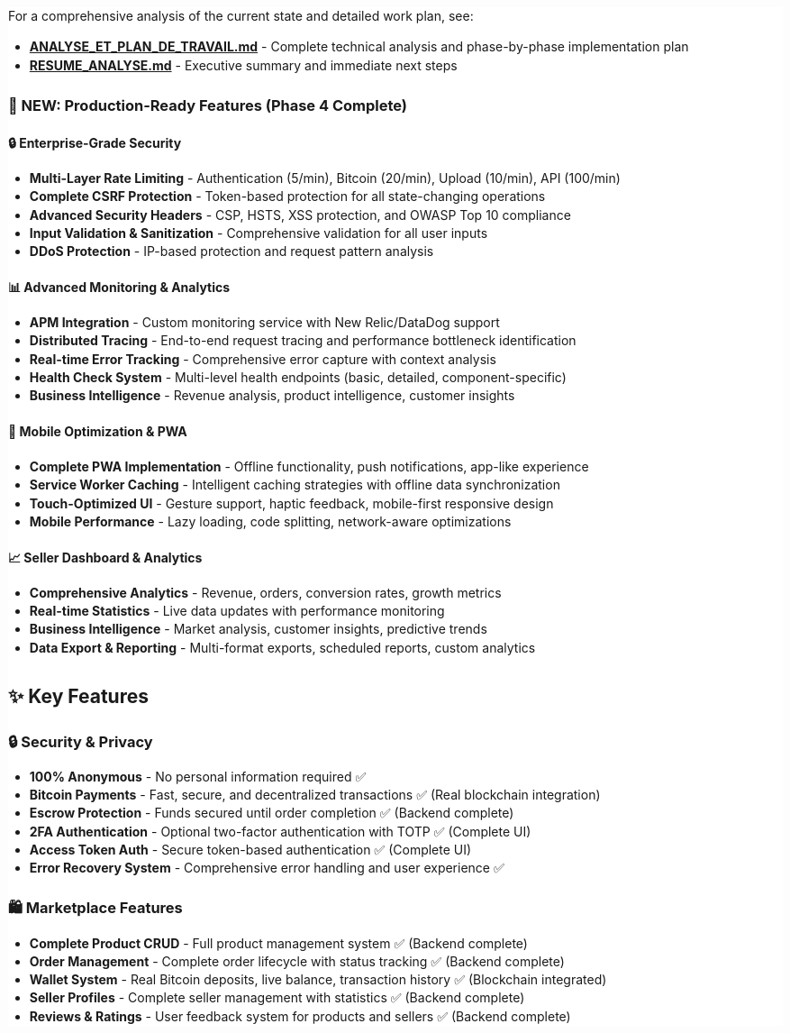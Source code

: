 For a comprehensive analysis of the current state and detailed work plan, see:
- **[ANALYSE_ET_PLAN_DE_TRAVAIL.md](./ANALYSE_ET_PLAN_DE_TRAVAIL.md)** - Complete technical analysis and phase-by-phase implementation plan
- **[RESUME_ANALYSE.md](./RESUME_ANALYSE.md)** - Executive summary and immediate next steps

### 🚀 NEW: Production-Ready Features (Phase 4 Complete)

#### 🔒 Enterprise-Grade Security
- **Multi-Layer Rate Limiting** - Authentication (5/min), Bitcoin (20/min), Upload (10/min), API (100/min)
- **Complete CSRF Protection** - Token-based protection for all state-changing operations
- **Advanced Security Headers** - CSP, HSTS, XSS protection, and OWASP Top 10 compliance
- **Input Validation & Sanitization** - Comprehensive validation for all user inputs
- **DDoS Protection** - IP-based protection and request pattern analysis

#### 📊 Advanced Monitoring & Analytics
- **APM Integration** - Custom monitoring service with New Relic/DataDog support
- **Distributed Tracing** - End-to-end request tracing and performance bottleneck identification
- **Real-time Error Tracking** - Comprehensive error capture with context analysis
- **Health Check System** - Multi-level health endpoints (basic, detailed, component-specific)
- **Business Intelligence** - Revenue analysis, product intelligence, customer insights

#### 📱 Mobile Optimization & PWA
- **Complete PWA Implementation** - Offline functionality, push notifications, app-like experience
- **Service Worker Caching** - Intelligent caching strategies with offline data synchronization
- **Touch-Optimized UI** - Gesture support, haptic feedback, mobile-first responsive design
- **Mobile Performance** - Lazy loading, code splitting, network-aware optimizations

#### 📈 Seller Dashboard & Analytics
- **Comprehensive Analytics** - Revenue, orders, conversion rates, growth metrics
- **Real-time Statistics** - Live data updates with performance monitoring
- **Business Intelligence** - Market analysis, customer insights, predictive trends
- **Data Export & Reporting** - Multi-format exports, scheduled reports, custom analytics

## ✨ Key Features

### 🔒 Security & Privacy
- **100% Anonymous** - No personal information required ✅
- **Bitcoin Payments** - Fast, secure, and decentralized transactions ✅ (Real blockchain integration)
- **Escrow Protection** - Funds secured until order completion ✅ (Backend complete)
- **2FA Authentication** - Optional two-factor authentication with TOTP ✅ (Complete UI)
- **Access Token Auth** - Secure token-based authentication ✅ (Complete UI)
- **Error Recovery System** - Comprehensive error handling and user experience ✅

### 🛍️ Marketplace Features
- **Complete Product CRUD** - Full product management system ✅ (Backend complete)
- **Order Management** - Complete order lifecycle with status tracking ✅ (Backend complete)
- **Wallet System** - Real Bitcoin deposits, live balance, transaction history ✅ (Blockchain integrated)
- **Seller Profiles** - Complete seller management with statistics ✅ (Backend complete)
- **Reviews & Ratings** - User feedback system for products and sellers ✅ (Backend complete)
